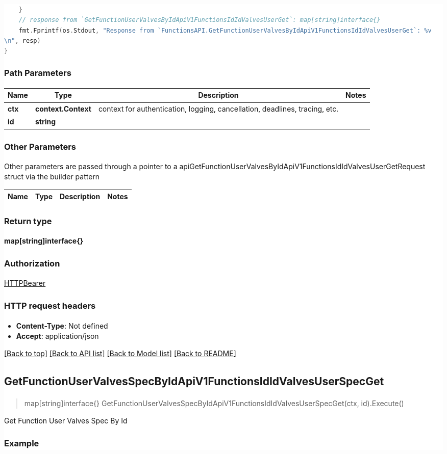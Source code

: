 ```go
	}
	// response from `GetFunctionUserValvesByIdApiV1FunctionsIdIdValvesUserGet`: map[string]interface{}
	fmt.Fprintf(os.Stdout, "Response from `FunctionsAPI.GetFunctionUserValvesByIdApiV1FunctionsIdIdValvesUserGet`: %v\n", resp)
}
```

### Path Parameters


Name | Type | Description  | Notes
------------- | ------------- | ------------- | -------------
**ctx** | **context.Context** | context for authentication, logging, cancellation, deadlines, tracing, etc.
**id** | **string** |  | 

### Other Parameters

Other parameters are passed through a pointer to a apiGetFunctionUserValvesByIdApiV1FunctionsIdIdValvesUserGetRequest struct via the builder pattern


Name | Type | Description  | Notes
------------- | ------------- | ------------- | -------------


### Return type

**map[string]interface{}**

### Authorization

[HTTPBearer](../README.md#HTTPBearer)

### HTTP request headers

- **Content-Type**: Not defined
- **Accept**: application/json

[[Back to top]](#) [[Back to API list]](../README.md#documentation-for-api-endpoints)
[[Back to Model list]](../README.md#documentation-for-models)
[[Back to README]](../README.md)


## GetFunctionUserValvesSpecByIdApiV1FunctionsIdIdValvesUserSpecGet

> map[string]interface{} GetFunctionUserValvesSpecByIdApiV1FunctionsIdIdValvesUserSpecGet(ctx, id).Execute()

Get Function User Valves Spec By Id

### Example
